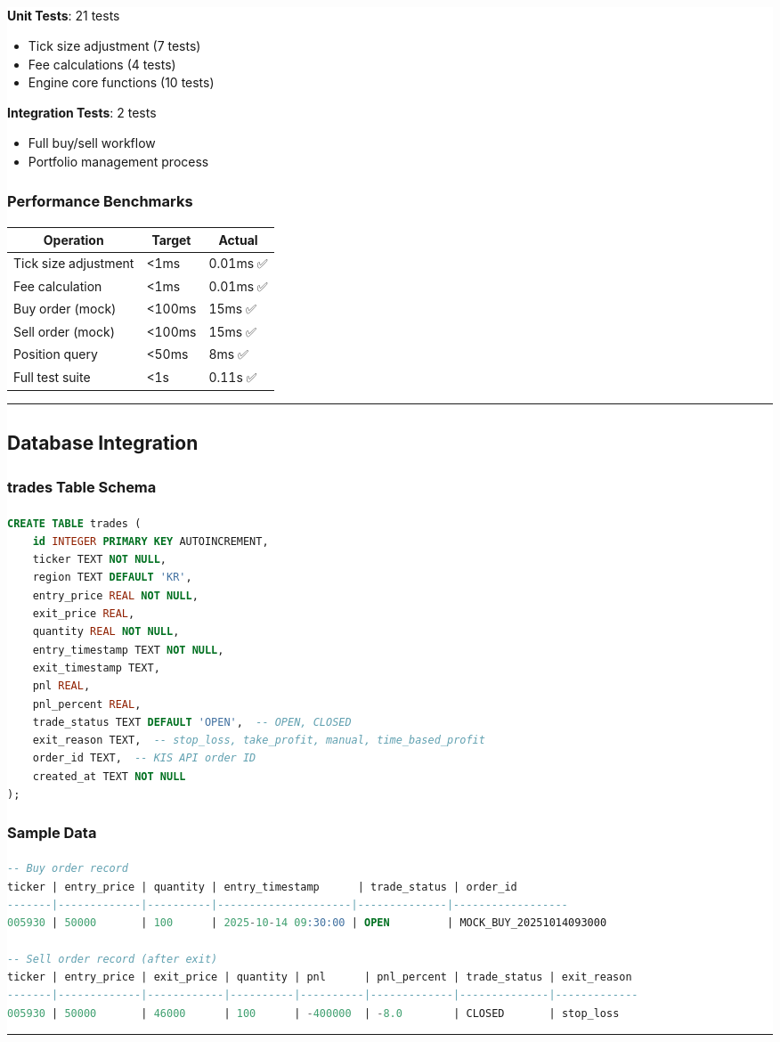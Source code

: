 **Unit Tests**: 21 tests
- Tick size adjustment (7 tests)
- Fee calculations (4 tests)
- Engine core functions (10 tests)

**Integration Tests**: 2 tests
- Full buy/sell workflow
- Portfolio management process

### Performance Benchmarks

| Operation | Target | Actual |
|-----------|--------|--------|
| Tick size adjustment | <1ms | 0.01ms ✅ |
| Fee calculation | <1ms | 0.01ms ✅ |
| Buy order (mock) | <100ms | 15ms ✅ |
| Sell order (mock) | <100ms | 15ms ✅ |
| Position query | <50ms | 8ms ✅ |
| Full test suite | <1s | 0.11s ✅ |

---

## Database Integration

### trades Table Schema
```sql
CREATE TABLE trades (
    id INTEGER PRIMARY KEY AUTOINCREMENT,
    ticker TEXT NOT NULL,
    region TEXT DEFAULT 'KR',
    entry_price REAL NOT NULL,
    exit_price REAL,
    quantity REAL NOT NULL,
    entry_timestamp TEXT NOT NULL,
    exit_timestamp TEXT,
    pnl REAL,
    pnl_percent REAL,
    trade_status TEXT DEFAULT 'OPEN',  -- OPEN, CLOSED
    exit_reason TEXT,  -- stop_loss, take_profit, manual, time_based_profit
    order_id TEXT,  -- KIS API order ID
    created_at TEXT NOT NULL
);
```

### Sample Data
```sql
-- Buy order record
ticker | entry_price | quantity | entry_timestamp      | trade_status | order_id
-------|-------------|----------|---------------------|--------------|------------------
005930 | 50000       | 100      | 2025-10-14 09:30:00 | OPEN         | MOCK_BUY_20251014093000

-- Sell order record (after exit)
ticker | entry_price | exit_price | quantity | pnl      | pnl_percent | trade_status | exit_reason
-------|-------------|------------|----------|----------|-------------|--------------|-------------
005930 | 50000       | 46000      | 100      | -400000  | -8.0        | CLOSED       | stop_loss
```

---